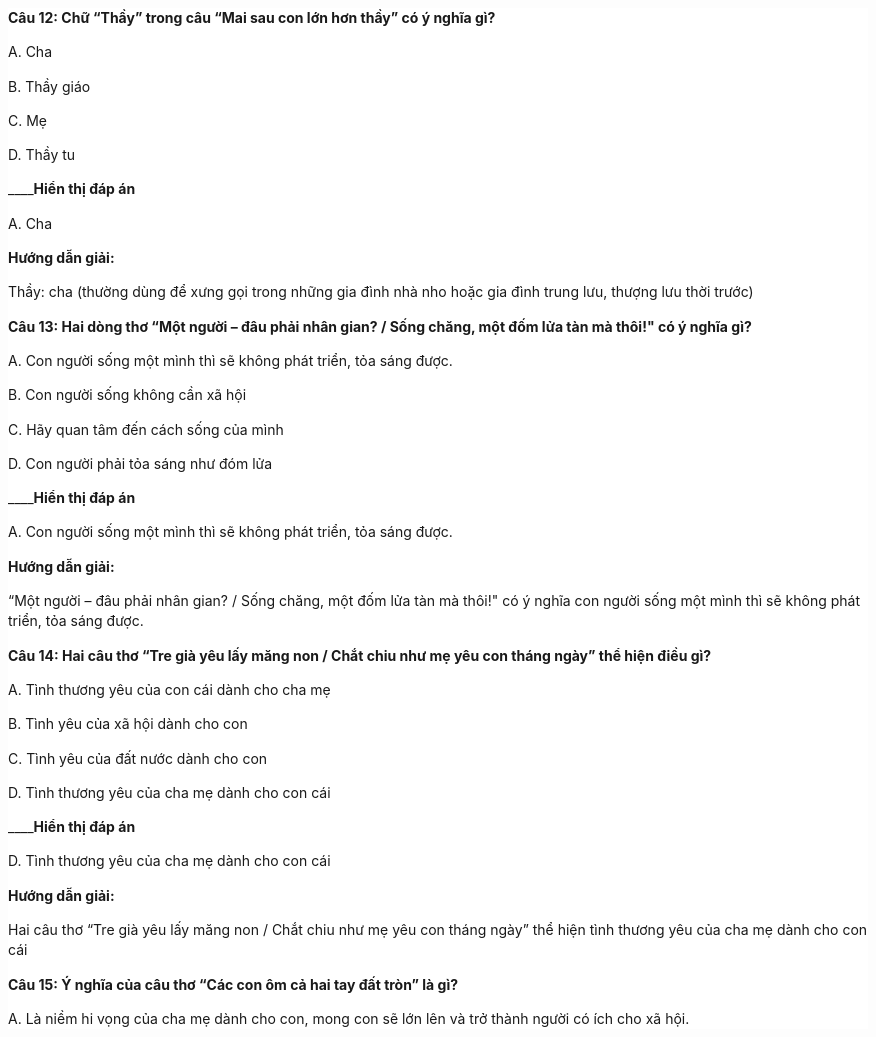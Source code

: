 **Câu 12: Chữ “Thầy” trong câu “Mai sau con lớn hơn thầy” có ý nghĩa gì?**

A. Cha

B. Thầy giáo

C. Mẹ

D. Thầy tu

____**Hiển thị đáp án**

A. Cha

**Hướng dẫn giải:**

Thầy: cha (thường dùng để xưng gọi trong những gia đình nhà nho hoặc gia đình trung lưu, thượng lưu thời trước)

**Câu 13: Hai dòng thơ “Một người – đâu phải nhân gian? / Sống chăng, một đốm lửa tàn mà thôi!" có ý nghĩa gì?**

A. Con người sống một mình thì sẽ không phát triển, tỏa sáng được.

B. Con người sống không cần xã hội

C. Hãy quan tâm đến cách sống của mình

D. Con người phải tỏa sáng như đóm lửa

____**Hiển thị đáp án**

A. Con người sống một mình thì sẽ không phát triển, tỏa sáng được.

**Hướng dẫn giải:**

“Một người – đâu phải nhân gian? / Sống chăng, một đốm lửa tàn mà thôi!" có ý nghĩa con người sống một mình thì sẽ không phát triển, tỏa sáng được.

**Câu 14: Hai câu thơ “Tre già yêu lấy măng non / Chắt chiu như mẹ yêu con tháng ngày” thể hiện điều gì?**

A. Tình thương yêu của con cái dành cho cha mẹ

B. Tình yêu của xã hội dành cho con

C. Tình yêu của đất nước dành cho con

D. Tình thương yêu của cha mẹ dành cho con cái

____**Hiển thị đáp án**

D. Tình thương yêu của cha mẹ dành cho con cái

**Hướng dẫn giải:**

Hai câu thơ “Tre già yêu lấy măng non / Chắt chiu như mẹ yêu con tháng ngày” thể hiện tình thương yêu của cha mẹ dành cho con cái

**Câu 15: Ý nghĩa của câu thơ “Các con ôm cả hai tay đất tròn” là gì?**

A. Là niềm hi vọng của cha mẹ dành cho con, mong con sẽ lớn lên và trở thành người có ích cho xã hội.
